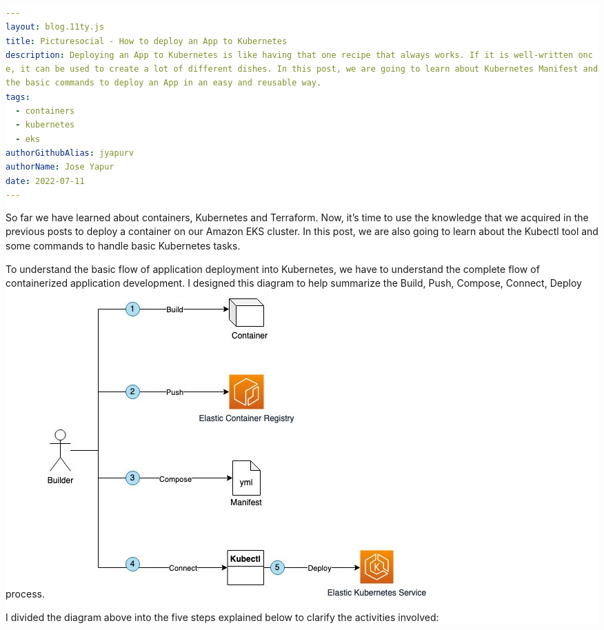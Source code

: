 ```yaml
---
layout: blog.11ty.js
title: Picturesocial - How to deploy an App to Kubernetes
description: Deploying an App to Kubernetes is like having that one recipe that always works. If it is well-written once, it can be used to create a lot of different dishes. In this post, we are going to learn about Kubernetes Manifest and the basic commands to deploy an App in an easy and reusable way.
tags:
  - containers
  - kubernetes
  - eks
authorGithubAlias: jyapurv
authorName: Jose Yapur
date: 2022-07-11
---
```


So far we have learned about containers, Kubernetes and Terraform. Now, it’s time to use the knowledge that we acquired in the previous posts to deploy a container on our Amazon EKS cluster. In this post, we are also going to learn about the Kubectl tool and some commands to handle basic Kubernetes tasks.

To understand the basic flow of application deployment into Kubernetes, we have to understand the complete flow of containerized application development. I designed this diagram to help summarize the Build, Push, Compose, Connect, Deploy process.
![ep4](images/04-01.jpg "Diagram showing the Build, Push, Compose, Connect, Deploy process")

I divided the diagram above into the five steps explained below to clarify the activities involved:
